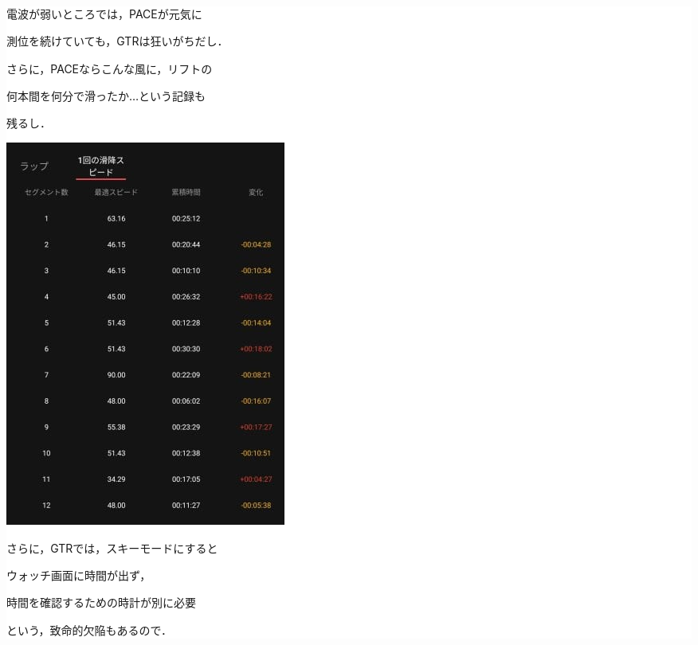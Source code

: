 
電波が弱いところでは，PACEが元気に


測位を続けていても，GTRは狂いがちだし．





さらに，PACEならこんな風に，リフトの


何本間を何分で滑ったか…という記録も


残るし．




![19ecf9366b6b34e3f5788a8f6ee63848.jpg](images/19ecf9366b6b34e3f5788a8f6ee63848.jpg)







さらに，GTRでは，スキーモードにすると


ウォッチ画面に時間が出ず，


時間を確認するための時計が別に必要


という，致命的欠陥もあるので．
